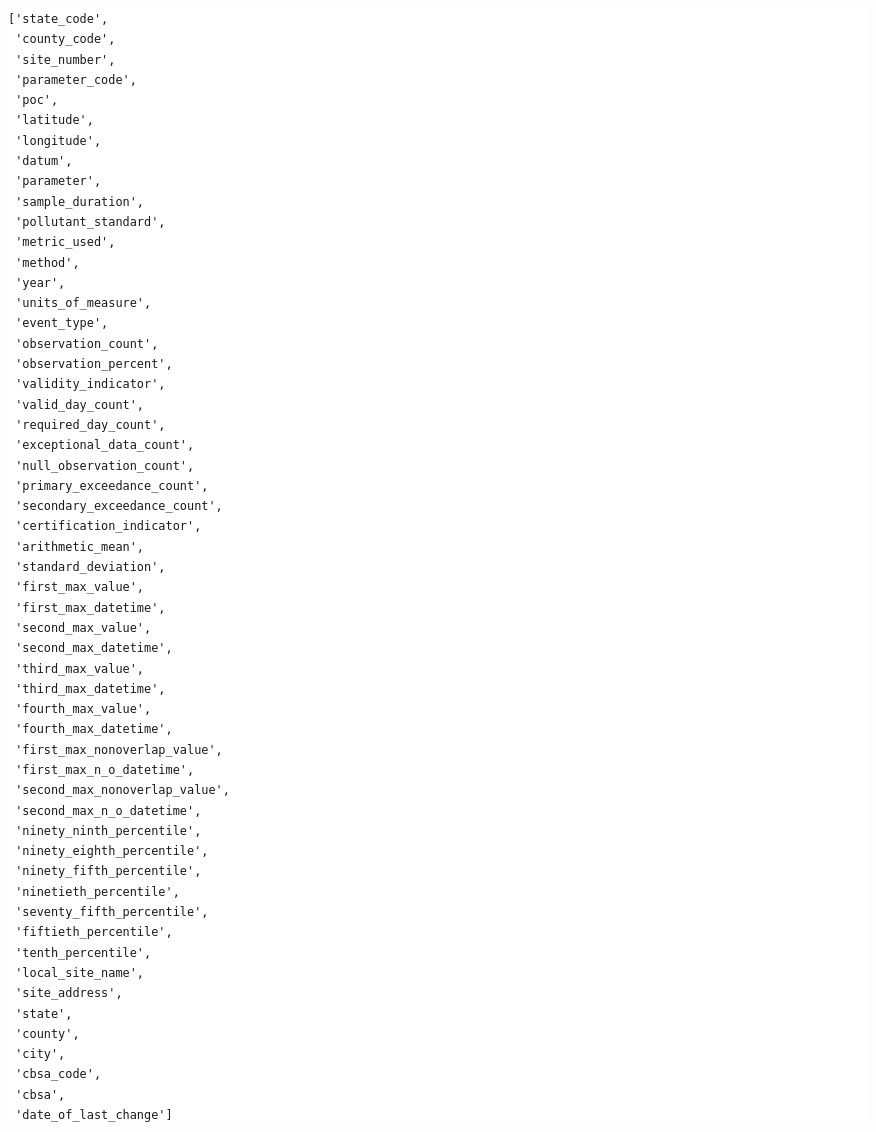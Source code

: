 


    ['state_code',
     'county_code',
     'site_number',
     'parameter_code',
     'poc',
     'latitude',
     'longitude',
     'datum',
     'parameter',
     'sample_duration',
     'pollutant_standard',
     'metric_used',
     'method',
     'year',
     'units_of_measure',
     'event_type',
     'observation_count',
     'observation_percent',
     'validity_indicator',
     'valid_day_count',
     'required_day_count',
     'exceptional_data_count',
     'null_observation_count',
     'primary_exceedance_count',
     'secondary_exceedance_count',
     'certification_indicator',
     'arithmetic_mean',
     'standard_deviation',
     'first_max_value',
     'first_max_datetime',
     'second_max_value',
     'second_max_datetime',
     'third_max_value',
     'third_max_datetime',
     'fourth_max_value',
     'fourth_max_datetime',
     'first_max_nonoverlap_value',
     'first_max_n_o_datetime',
     'second_max_nonoverlap_value',
     'second_max_n_o_datetime',
     'ninety_ninth_percentile',
     'ninety_eighth_percentile',
     'ninety_fifth_percentile',
     'ninetieth_percentile',
     'seventy_fifth_percentile',
     'fiftieth_percentile',
     'tenth_percentile',
     'local_site_name',
     'site_address',
     'state',
     'county',
     'city',
     'cbsa_code',
     'cbsa',
     'date_of_last_change']
